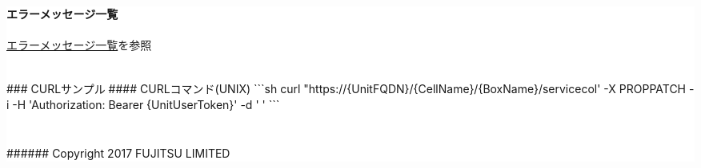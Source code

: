 ```xml
```
#### エラーメッセージ一覧
[エラーメッセージ一覧](200_Error_Messages.html)を参照

<br>
### CURLサンプル
#### CURLコマンド(UNIX)
```sh
curl "https://{UnitFQDN}/{CellName}/{BoxName}/servicecol' -X PROPPATCH -i -H 'Authorization: Bearer {UnitUserToken}' -d '<?xml version="1.0" encoding="utf-8" ?><D:propertyupdate xmlns:D="DAV:" xmlns:dc="urn:x-dc1:xmlns"
xmlns:Z="http://www.w3.com/standards/z39.50/"><D:set>
<D:prop><dc:service language="JavaScript"　subject="${accountName}"><dc:path name="${name1}"
src="${src1}"/><dc:path name="${name2}" src="${src2}"/><dc:path
 name="${name3}" src="${src3}"/></dc:service></D:prop></D:set></D:propertyupdate>'
```
<br>
<br>
<br>
###### Copyright 2017    FUJITSU LIMITED
